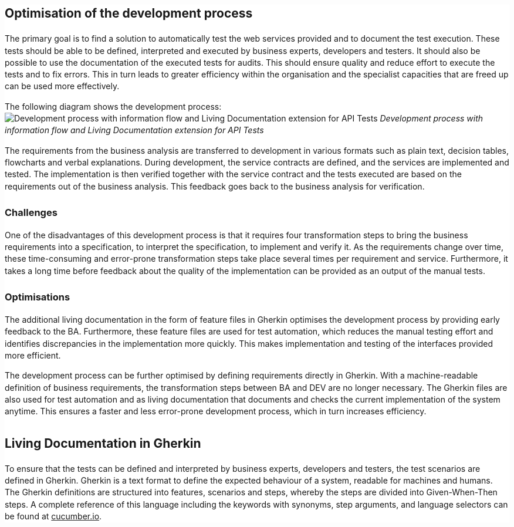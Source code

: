 ## Optimisation of the development process

The primary goal is to find a solution to automatically test the web services provided and to document the test execution.
These tests should be able to be defined, interpreted and executed by business experts, developers and testers.
It should also be possible to use the documentation of the executed tests for audits.
This should ensure quality and reduce effort to execute the tests and to fix errors.
This in turn leads to greater efficiency within the organisation and the specialist capacities that are freed up can be used more effectively.

The following diagram shows the development process:
![Development process with information flow and Living Documentation extension for API Tests](https://cdn.hashnode.com/res/hashnode/image/upload/v1738239853878/7Ka7v-wqs.png?auto=format)
*Development process with information flow and Living Documentation extension for API Tests*

The requirements from the business analysis are transferred to development in various formats such as plain text, decision tables, flowcharts and verbal explanations.
During development, the service contracts are defined, and the services are implemented and tested.
The implementation is then verified together with the service contract and the tests executed are based on the requirements out of the business analysis.
This feedback goes back to the business analysis for verification.

### Challenges

One of the disadvantages of this development process is that it requires four transformation steps to bring the business requirements into a specification, to interpret the specification, to implement and verify it.
As the requirements change over time, these time-consuming and error-prone transformation steps take place several times per requirement and service.
Furthermore, it takes a long time before feedback about the quality of the implementation can be provided as an output of the manual tests.

### Optimisations

The additional living documentation in the form of feature files in Gherkin optimises the development process by providing early feedback to the BA.
Furthermore, these feature files are used for test automation, which reduces the manual testing effort and identifies discrepancies in the implementation more quickly.
This makes implementation and testing of the interfaces provided more efficient.

The development process can be further optimised by defining requirements directly in Gherkin.
With a machine-readable definition of business requirements, the transformation steps between BA and DEV are no longer necessary.
The Gherkin files are also used for test automation and as living documentation that documents and checks the current implementation of the system anytime.
This ensures a faster and less error-prone development process, which in turn increases efficiency.

## Living Documentation in Gherkin

To ensure that the tests can be defined and interpreted by business experts, developers and testers, the test scenarios are defined in Gherkin.
Gherkin is a text format to define the expected behaviour of a system, readable for machines and humans.
The Gherkin definitions are structured into features, scenarios and steps, whereby the steps are divided into Given-When-Then steps.
A complete reference of this language including the keywords with synonyms, step arguments, and language selectors can be found at [cucumber.io](https://cucumber.io/docs/gherkin/reference).
